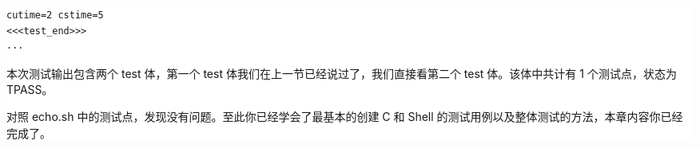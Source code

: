 ```shell
cutime=2 cstime=5
<<<test_end>>>
···
```

本次测试输出包含两个 test 体，第一个 test 体我们在上一节已经说过了，我们直接看第二个 test 体。该体中共计有 1 个测试点，状态为 TPASS。

对照 echo.sh 中的测试点，发现没有问题。至此你已经学会了最基本的创建 C 和 Shell 的测试用例以及整体测试的方法，本章内容你已经完成了。
